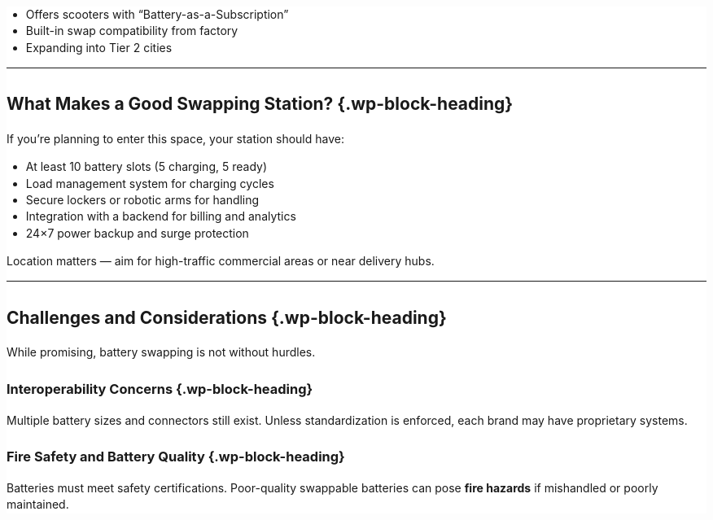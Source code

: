 <ul class="wp-block-list">
  <li>
    Offers scooters with “Battery-as-a-Subscription”
  </li>
  <li>
    Built-in swap compatibility from factory
  </li>
  <li>
    Expanding into Tier 2 cities
  </li>
</ul>

<hr class="wp-block-separator has-alpha-channel-opacity" />

## What Makes a Good Swapping Station? {.wp-block-heading}

If you&#8217;re planning to enter this space, your station should have:

<ul class="wp-block-list">
  <li>
    At least 10 battery slots (5 charging, 5 ready)
  </li>
  <li>
    Load management system for charging cycles
  </li>
  <li>
    Secure lockers or robotic arms for handling
  </li>
  <li>
    Integration with a backend for billing and analytics
  </li>
  <li>
    24&#215;7 power backup and surge protection
  </li>
</ul>

Location matters — aim for high-traffic commercial areas or near delivery hubs.

<hr class="wp-block-separator has-alpha-channel-opacity" />

## Challenges and Considerations {.wp-block-heading}

While promising, battery swapping is not without hurdles.

### Interoperability Concerns {.wp-block-heading}

Multiple battery sizes and connectors still exist. Unless standardization is enforced, each brand may have proprietary systems.

### Fire Safety and Battery Quality {.wp-block-heading}

Batteries must meet safety certifications. Poor-quality swappable batteries can pose **fire hazards** if mishandled or poorly maintained.
